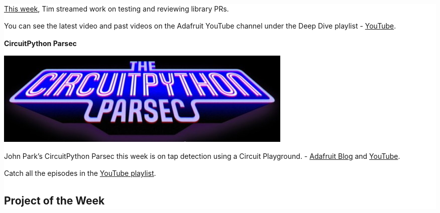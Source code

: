 [This week](https://www.youtube.com/watch?v=4gWgTj_KGps), Tim streamed work on testing and reviewing library PRs.

You can see the latest video and past videos on the Adafruit YouTube channel under the Deep Dive playlist - [YouTube](https://www.youtube.com/playlist?list=PLjF7R1fz_OOXBHlu9msoXq2jQN4JpCk8A).

**CircuitPython Parsec**

[![CircuitPython Parsec](../assets/20230717/20230717jp.jpg)](https://www.youtube.com/watch?v=4xah80dKn34)

John Park’s CircuitPython Parsec this week is on tap detection using a Circuit Playground. - [Adafruit Blog](https://blog.adafruit.com/2023/07/14/john-parks-circuitpython-parsec-circuit-playground-tap-detection-adafruit-circuitpython/) and [YouTube](https://www.youtube.com/watch?v=4xah80dKn34).

Catch all the episodes in the [YouTube playlist](https://www.youtube.com/playlist?list=PLjF7R1fz_OOWFqZfqW9jlvQSIUmwn9lWr).

## Project of the Week
